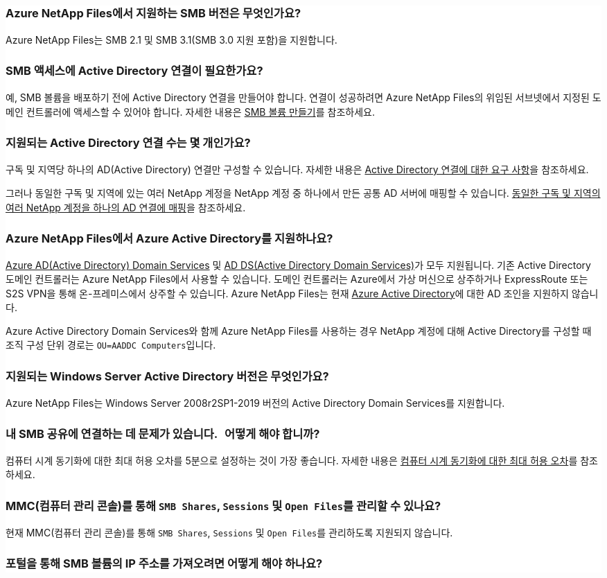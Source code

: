 ### <a name="which-smb-versions-are-supported-by-azure-netapp-files"></a>Azure NetApp Files에서 지원하는 SMB 버전은 무엇인가요?

Azure NetApp Files는 SMB 2.1 및 SMB 3.1(SMB 3.0 지원 포함)을 지원합니다.    

### <a name="is-an-active-directory-connection-required-for-smb-access"></a>SMB 액세스에 Active Directory 연결이 필요한가요? 

예, SMB 볼륨을 배포하기 전에 Active Directory 연결을 만들어야 합니다. 연결이 성공하려면 Azure NetApp Files의 위임된 서브넷에서 지정된 도메인 컨트롤러에 액세스할 수 있어야 합니다.  자세한 내용은 [SMB 볼륨 만들기](./azure-netapp-files-create-volumes-smb.md)를 참조하세요. 

### <a name="how-many-active-directory-connections-are-supported"></a>지원되는 Active Directory 연결 수는 몇 개인가요?

구독 및 지역당 하나의 AD(Active Directory) 연결만 구성할 수 있습니다. 자세한 내용은 [Active Directory 연결에 대한 요구 사항](create-active-directory-connections.md#requirements-for-active-directory-connections)을 참조하세요. 

그러나 동일한 구독 및 지역에 있는 여러 NetApp 계정을 NetApp 계정 중 하나에서 만든 공통 AD 서버에 매핑할 수 있습니다. [동일한 구독 및 지역의 여러 NetApp 계정을 하나의 AD 연결에 매핑](create-active-directory-connections.md#shared_ad)을 참조하세요. 

### <a name="does-azure-netapp-files-support-azure-active-directory"></a>Azure NetApp Files에서 Azure Active Directory를 지원하나요? 

[Azure AD(Active Directory) Domain Services](../active-directory-domain-services/overview.md) 및 [AD DS(Active Directory Domain Services)](/windows-server/identity/ad-ds/get-started/virtual-dc/active-directory-domain-services-overview)가 모두 지원됩니다. 기존 Active Directory 도메인 컨트롤러는 Azure NetApp Files에서 사용할 수 있습니다. 도메인 컨트롤러는 Azure에서 가상 머신으로 상주하거나 ExpressRoute 또는 S2S VPN을 통해 온-프레미스에서 상주할 수 있습니다. Azure NetApp Files는 현재 [Azure Active Directory](https://azure.microsoft.com/resources/videos/azure-active-directory-overview/)에 대한 AD 조인을 지원하지 않습니다.

Azure Active Directory Domain Services와 함께 Azure NetApp Files를 사용하는 경우 NetApp 계정에 대해 Active Directory를 구성할 때 조직 구성 단위 경로는 `OU=AADDC Computers`입니다.

### <a name="what-versions-of-windows-server-active-directory-are-supported"></a>지원되는 Windows Server Active Directory 버전은 무엇인가요?

Azure NetApp Files는 Windows Server 2008r2SP1-2019 버전의 Active Directory Domain Services를 지원합니다.

### <a name="im-having-issues-connecting-to-my-smb-share-what-should-i-do"></a>내 SMB 공유에 연결하는 데 문제가 있습니다.   어떻게 해야 합니까?

컴퓨터 시계 동기화에 대한 최대 허용 오차를 5분으로 설정하는 것이 가장 좋습니다. 자세한 내용은 [컴퓨터 시계 동기화에 대한 최대 허용 오차](/previous-versions/windows/it-pro/windows-server-2012-r2-and-2012/jj852172(v=ws.11))를 참조하세요. 

### <a name="can-i-manage-smb-shares-sessions-and-open-files-through-computer-management-console-mmc"></a>MMC(컴퓨터 관리 콘솔)를 통해 `SMB Shares`, `Sessions` 및 `Open Files`를 관리할 수 있나요?

현재 MMC(컴퓨터 관리 콘솔)를 통해 `SMB Shares`, `Sessions` 및 `Open Files`를 관리하도록 지원되지 않습니다.

### <a name="how-can-i-obtain-the-ip-address-of-an-smb-volume-via-the-portal"></a>포털을 통해 SMB 볼륨의 IP 주소를 가져오려면 어떻게 해야 하나요?
